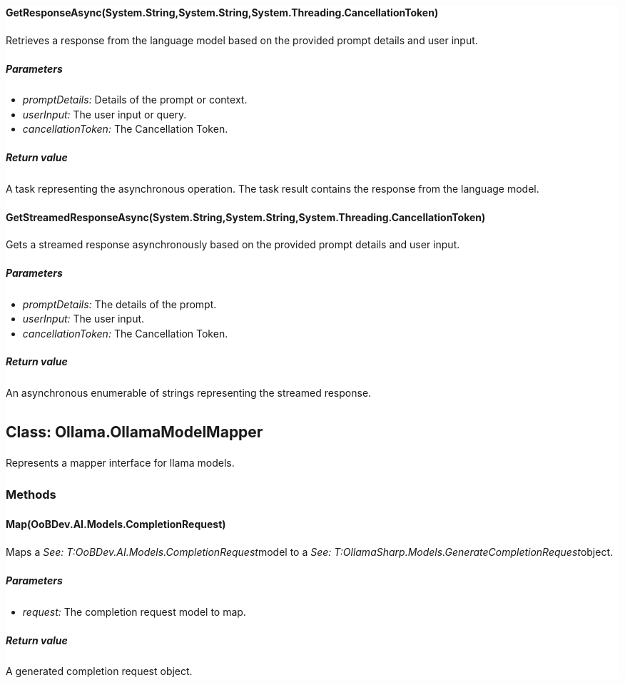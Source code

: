 

#### GetResponseAsync(System.String,System.String,System.Threading.CancellationToken)
Retrieves a response from the language model based on the provided prompt details and user input. 


##### Parameters
* *promptDetails:* Details of the prompt or context.
* *userInput:* The user input or query.
* *cancellationToken:* The Cancellation Token.




##### Return value
A task representing the asynchronous operation. The task result contains the response from the language model.



#### GetStreamedResponseAsync(System.String,System.String,System.Threading.CancellationToken)
Gets a streamed response asynchronously based on the provided prompt details and user input. 


##### Parameters
* *promptDetails:* The details of the prompt.
* *userInput:* The user input.
* *cancellationToken:* The Cancellation Token.




##### Return value
An asynchronous enumerable of strings representing the streamed response.



## Class: Ollama.OllamaModelMapper
Represents a mapper interface for llama models. 

### Methods


#### Map(OoBDev.AI.Models.CompletionRequest)
Maps a 
 *See: T:OoBDev.AI.Models.CompletionRequest*model to a 
 *See: T:OllamaSharp.Models.GenerateCompletionRequest*object. 


##### Parameters
* *request:* The completion request model to map.




##### Return value
A generated completion request object.
